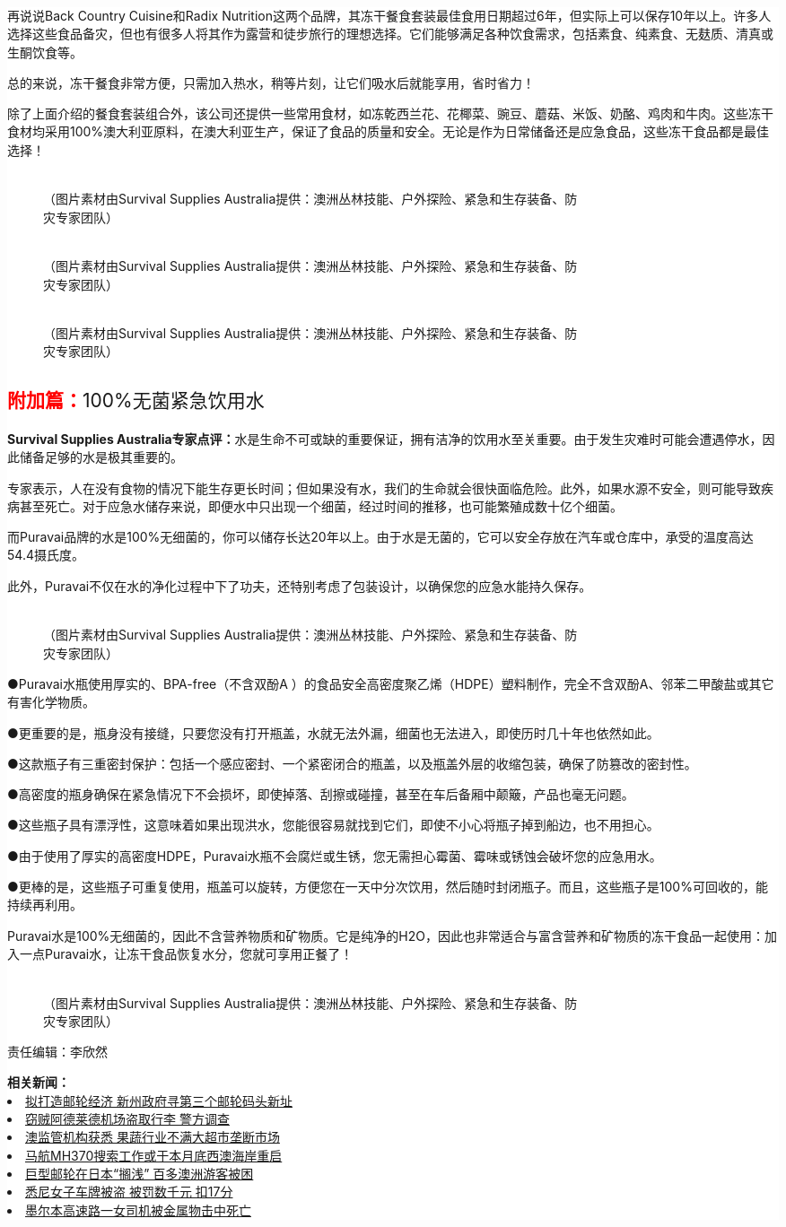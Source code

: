 <p><span style="font-weight: 400;">再说说Back Country Cuisine和Radix Nutrition这两个品牌，其冻干餐食套装最佳食用日期超过6年，但实际上可以保存10年以上。许多人选择这些食品备灾，但也有很多人将其作为露营和徒步旅行的理想选择。它们能够满足各种饮食需求，包括素食、纯素食、无麸质、清真或生酮饮食等。</span></p>
<p><span style="font-weight: 400;">总的来说，冻干餐食非常方便，只需加入热水，稍等片刻，让它们吸水后就能享用，省时省力！</span></p>
<p><span style="font-weight: 400;">除了上面介绍的餐食套装组合外，该公司还提供一些常用食材，如冻乾西兰花、花椰菜、豌豆、蘑菇、米饭、奶酪、鸡肉和牛肉。这些冻干食材均采用100%澳大利亚原料，在澳大利亚生产，保证了食品的质量和安全。无论是作为日常储备还是应急食品，这些冻干食品都是最佳选择！</span></p>
<figure id="attachment_14367629" aria-describedby="caption-attachment-14367629" style="width: 600px" class="wp-caption aligncenter"><a target="_blank" href="https://www.survivalsupplies.com.au/food-water/mre-australia/freeze-dried-food?brand=37"><img loading="lazy" decoding="async" class="size-large wp-image-14367629" src="https://i.epochtimes.com/assets/uploads/2024/11/id14367629-078a65f329fa91c1b98a2a3a39852932-600x400.jpg" alt="" width="600" b="400" /></a><figcaption id="caption-attachment-14367629" class="wp-caption-text">（图片素材由Survival Supplies Australia提供：澳洲丛林技能、户外探险、紧急和生存装备、防灾专家团队）</figcaption></figure>
<figure id="attachment_14367605" aria-describedby="caption-attachment-14367605" style="width: 600px" class="wp-caption aligncenter"><a target="_blank" href="https://www.survivalsupplies.com.au/food-water/mre-australia/freeze-dried-food?brand=272"><img loading="lazy" decoding="async" class="size-large wp-image-14367605" src="https://i.epochtimes.com/assets/uploads/2024/11/id14367605-1682eebd9c8431541b366e5c2ef4ca4c-600x400.jpg" alt="" width="600" b="400" /></a><figcaption id="caption-attachment-14367605" class="wp-caption-text">（图片素材由Survival Supplies Australia提供：澳洲丛林技能、户外探险、紧急和生存装备、防灾专家团队）</figcaption></figure>
<figure id="attachment_14367473" aria-describedby="caption-attachment-14367473" style="width: 600px" class="wp-caption aligncenter"><a target="_blank" href="https://www.survivalsupplies.com.au/catalogsearch/result/?q=10+aussie+freeze+dried"><img loading="lazy" decoding="async" class="size-large wp-image-14367473" src="https://i.epochtimes.com/assets/uploads/2024/11/id14367473-0a354227cbc8b7e95277e09d3f54113a-600x895.jpg" alt="" width="600" b="895" /></a><figcaption id="caption-attachment-14367473" class="wp-caption-text">（图片素材由Survival Supplies Australia提供：澳洲丛林技能、户外探险、紧急和生存装备、防灾专家团队）</figcaption></figure>
<h2><strong><span style="color: #ff0000;">附加篇：</span></strong><span style="font-weight: 400;">100%无菌紧急饮用水</span></h2>
<p><b>Survival Supplies Australia专家点评：</b><span style="font-weight: 400;">水是生命不可或缺的重要保证，拥有洁净的饮用水至关重要。由于发生灾难时可能会遭遇停水，因此储备足够的水是极其重要的。</span></p>
<p><span style="font-weight: 400;">专家表示，人在没有食物的情况下能生存更长时间；但如果没有水，我们的生命就会很快面临危险。此外，如果水源不安全，则可能导致疾病甚至死亡。对于应急水储存来说，即便水中只出现一个细菌，经过时间的推移，也可能繁殖成数十亿个细菌。</span></p>
<p><span style="font-weight: 400;">而Puravai品牌的水是100%无细菌的，你可以储存长达20年以上。由于水是无菌的，它可以安全存放在汽车或仓库中，承受的温度高达54.4摄氏度。</span></p>
<p><span style="font-weight: 400;">此外，Puravai不仅在水的净化过程中下了功夫，还特别考虑了包装设计，以确保您的应急水能持久保存。</span></p>
<figure id="attachment_14367474" aria-describedby="caption-attachment-14367474" style="width: 600px" class="wp-caption aligncenter"><a target="_blank" href="https://www.survivalsupplies.com.au/puravai-emergency-20-year-life-water-18l-pack"><img loading="lazy" decoding="async" class="size-large wp-image-14367474" src="https://i.epochtimes.com/assets/uploads/2024/11/id14367474-5b551685e356872e7f163de1429b6e5a-600x400.jpg" alt="" width="600" b="400" /></a><figcaption id="caption-attachment-14367474" class="wp-caption-text">（图片素材由Survival Supplies Australia提供：澳洲丛林技能、户外探险、紧急和生存装备、防灾专家团队）</figcaption></figure>
<p><span style="font-weight: 400;">●Puravai水瓶使用厚实的、</span><span style="font-weight: 400;">BPA-free</span><span style="font-weight: 400;">（</span><span style="font-weight: 400;">不含双酚A ）的</span><span style="font-weight: 400;">食品安全高密度聚乙烯（HDPE）塑料制作，完全不含双酚A、邻苯二甲酸盐或其它有害化学物质。</span></p>
<p><span style="font-weight: 400;">●更重要的是，瓶身没有接缝，只要您没有打开瓶盖，水就无法外漏，细菌也无法进入，即使历时几十年也依然如此。</span></p>
<p><span style="font-weight: 400;">●这款瓶子有三重密封保护：包括一个感应密封、一个紧密闭合的瓶盖，以及瓶盖外层的收缩包装，确保了防篡改的密封性。</span></p>
<p><span style="font-weight: 400;">●高密度的瓶身确保在紧急情况下不会损坏，即使掉落、刮擦或碰撞，甚至在车后备厢中颠簸，产品也毫无问题。</span></p>
<p><span style="font-weight: 400;">●这些瓶子具有漂浮性，这意味着如果出现洪水，您能很容易就找到它们，即使不小心将瓶子掉到船边，也不用担心。</span></p>
<p><span style="font-weight: 400;">●由于使用了厚实的高密度HDPE，Puravai水瓶不会腐烂或生锈，您无需担心霉菌、霉味或锈蚀会破坏您的应急用水。</span></p>
<p><span style="font-weight: 400;">●更棒的是，这些瓶子可重复使用，瓶盖可以旋转，方便您在一天中分次饮用，然后随时封闭瓶子。而且，这些瓶子是100%可回收的，能持续再利用。</span></p>
<p>Puravai水是100%无细菌的，因此不含营养物质和矿物质。它是纯净的H2O，因此也非常适合与富含营养和矿物质的冻干食品一起使用：加入一点Puravai水，让冻干食品恢复水分，您就可享用正餐了！</p>
<figure id="attachment_14367477" aria-describedby="caption-attachment-14367477" style="width: 597px" class="wp-caption aligncenter"><a target="_blank" href="https://www.survivalsupplies.com.au/"><img loading="lazy" decoding="async" class="size-full wp-image-14367477" src="https://i.epochtimes.com/assets/uploads/2024/11/id14367477-End-quote.png" alt="" width="597" b="500" /></a><figcaption id="caption-attachment-14367477" class="wp-caption-text">（图片素材由Survival Supplies Australia提供：澳洲丛林技能、户外探险、紧急和生存装备、防灾专家团队）</figcaption></figure>
<p>责任编辑：李欣然</p>
<strong>相关新闻：</strong>
<li><a href="https://github.com/1992513/djy/blob/master/gb/24/11/9/n14367535.md#1">拟打造邮轮经济 新州政府寻第三个邮轮码头新址</a></li>
<li><a href="https://github.com/1992513/djy/blob/master/gb/24/11/9/n14367494.md#1">窃贼阿德莱德机场盗取行李 警方调查</a></li>
<li><a href="https://github.com/1992513/djy/blob/master/gb/24/11/8/n14367448.md#1">澳监管机构获悉 果蔬行业不满大超市垄断市场</a></li>
<li><a href="https://github.com/1992513/djy/blob/master/gb/24/11/8/n14367451.md#1">马航MH370搜索工作或于本月底西澳海岸重启</a></li>
<li><a href="https://github.com/1992513/djy/blob/master/gb/24/11/8/n14366976.md#1">巨型邮轮在日本“搁浅” 百多澳洲游客被困</a></li>
<li><a href="https://github.com/1992513/djy/blob/master/gb/24/11/8/n14366958.md#1">悉尼女子车牌被盗 被罚数千元 扣17分</a></li>
<li><a href="https://github.com/1992513/djy/blob/master/gb/24/11/8/n14366950.md#1">墨尔本高速路一女司机被金属物击中死亡</a></li>